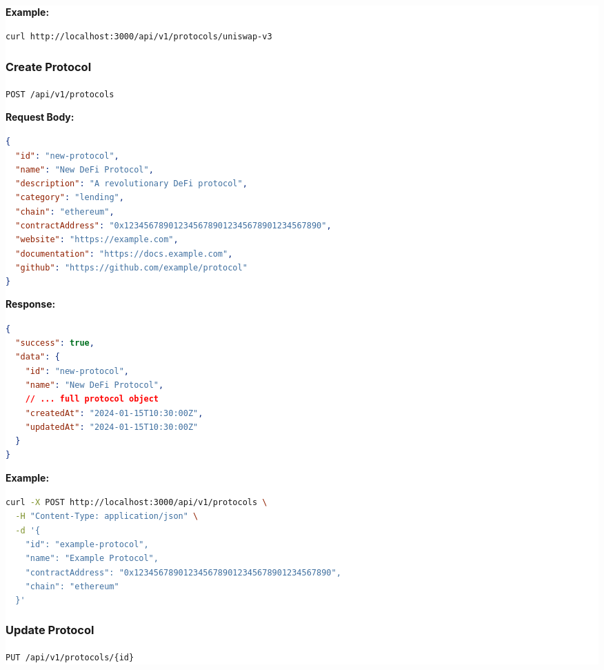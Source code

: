 **Example:**
```bash
curl http://localhost:3000/api/v1/protocols/uniswap-v3
```

### Create Protocol

```http
POST /api/v1/protocols
```

**Request Body:**
```json
{
  "id": "new-protocol",
  "name": "New DeFi Protocol",
  "description": "A revolutionary DeFi protocol",
  "category": "lending",
  "chain": "ethereum",
  "contractAddress": "0x1234567890123456789012345678901234567890",
  "website": "https://example.com",
  "documentation": "https://docs.example.com",
  "github": "https://github.com/example/protocol"
}
```

**Response:**
```json
{
  "success": true,
  "data": {
    "id": "new-protocol",
    "name": "New DeFi Protocol",
    // ... full protocol object
    "createdAt": "2024-01-15T10:30:00Z",
    "updatedAt": "2024-01-15T10:30:00Z"
  }
}
```

**Example:**
```bash
curl -X POST http://localhost:3000/api/v1/protocols \
  -H "Content-Type: application/json" \
  -d '{
    "id": "example-protocol",
    "name": "Example Protocol",
    "contractAddress": "0x1234567890123456789012345678901234567890",
    "chain": "ethereum"
  }'
```

### Update Protocol

```http
PUT /api/v1/protocols/{id}
```
